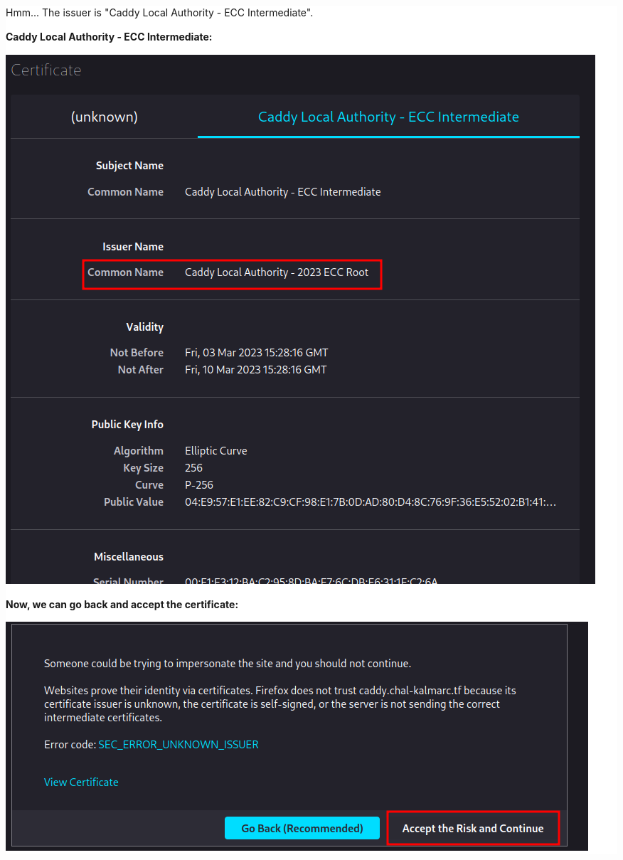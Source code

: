 Hmm... The issuer is "Caddy Local Authority - ECC Intermediate".

**Caddy Local Authority - ECC Intermediate:**

![](https://github.com/siunam321/CTF-Writeups/blob/main/KalmarCTF-2023/images/Pasted%20image%2020230304121348.png)

**Now, we can go back and accept the certificate:**

![](https://github.com/siunam321/CTF-Writeups/blob/main/KalmarCTF-2023/images/Pasted%20image%2020230304121427.png)
